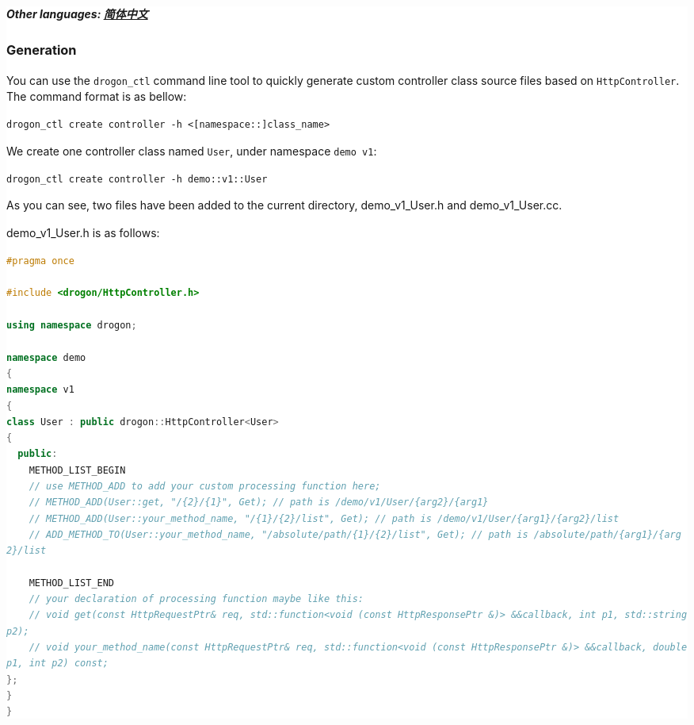 ##### Other languages: [简体中文](/CHN//CHN/CHN-04-2-控制器-HttpController)

### Generation

You can use the `drogon_ctl` command line tool to quickly generate custom controller class source files based on `HttpController`. The command format is as bellow:

```shell
drogon_ctl create controller -h <[namespace::]class_name>
```

We create one controller class named `User`, under namespace `demo v1`:

```shell
drogon_ctl create controller -h demo::v1::User
```

As you can see, two files have been added to the current directory, demo_v1_User.h and demo_v1_User.cc.

demo_v1_User.h is as follows:

```c++
#pragma once

#include <drogon/HttpController.h>

using namespace drogon;

namespace demo
{
namespace v1
{
class User : public drogon::HttpController<User>
{
  public:
    METHOD_LIST_BEGIN
    // use METHOD_ADD to add your custom processing function here;
    // METHOD_ADD(User::get, "/{2}/{1}", Get); // path is /demo/v1/User/{arg2}/{arg1}
    // METHOD_ADD(User::your_method_name, "/{1}/{2}/list", Get); // path is /demo/v1/User/{arg1}/{arg2}/list
    // ADD_METHOD_TO(User::your_method_name, "/absolute/path/{1}/{2}/list", Get); // path is /absolute/path/{arg1}/{arg2}/list

    METHOD_LIST_END
    // your declaration of processing function maybe like this:
    // void get(const HttpRequestPtr& req, std::function<void (const HttpResponsePtr &)> &&callback, int p1, std::string p2);
    // void your_method_name(const HttpRequestPtr& req, std::function<void (const HttpResponsePtr &)> &&callback, double p1, int p2) const;
};
}
}
```
